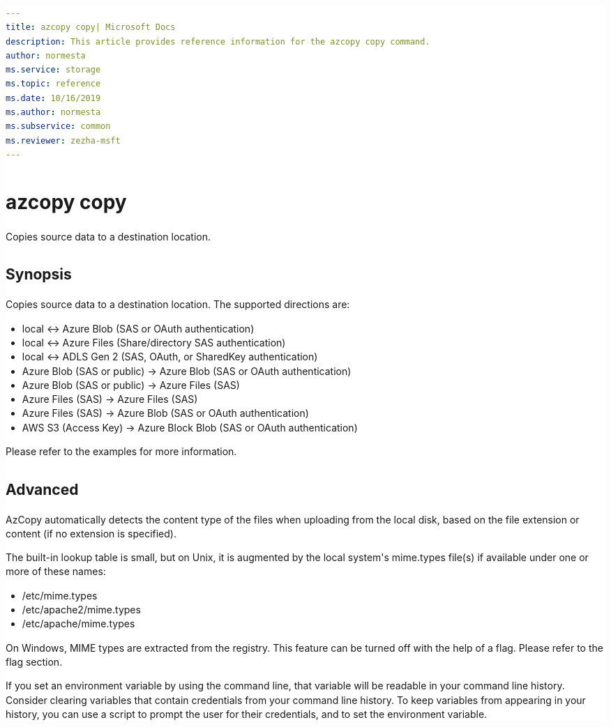 ```yaml
---
title: azcopy copy| Microsoft Docs
description: This article provides reference information for the azcopy copy command.
author: normesta
ms.service: storage
ms.topic: reference
ms.date: 10/16/2019
ms.author: normesta
ms.subservice: common
ms.reviewer: zezha-msft
---
```


# azcopy copy

Copies source data to a destination location.

## Synopsis

Copies source data to a destination location. The supported directions are:

  - local <-> Azure Blob (SAS or OAuth authentication)
  - local <-> Azure Files (Share/directory SAS authentication)
  - local <-> ADLS Gen 2 (SAS, OAuth, or SharedKey authentication)
  - Azure Blob (SAS or public) -> Azure Blob (SAS or OAuth authentication)
  - Azure Blob (SAS or public) -> Azure Files (SAS)
  - Azure Files (SAS) -> Azure Files (SAS)
  - Azure Files (SAS) -> Azure Blob (SAS or OAuth authentication)
  - AWS S3 (Access Key) -> Azure Block Blob (SAS or OAuth authentication)

Please refer to the examples for more information.

## Advanced

AzCopy automatically detects the content type of the files when uploading from the local disk, based on the file extension or content (if no extension is specified).

The built-in lookup table is small, but on Unix, it is augmented by the local system's mime.types file(s) if available under one or more of these names:

- /etc/mime.types
- /etc/apache2/mime.types
- /etc/apache/mime.types

On Windows, MIME types are extracted from the registry. This feature can be turned off with the help of a flag. Please refer to the flag section.

If you set an environment variable by using the command line, that variable will be readable in your command line history. Consider clearing variables that contain credentials from your command line history. To keep variables from appearing in your history, you can use a script to prompt the user for their credentials, and to set the environment variable.
